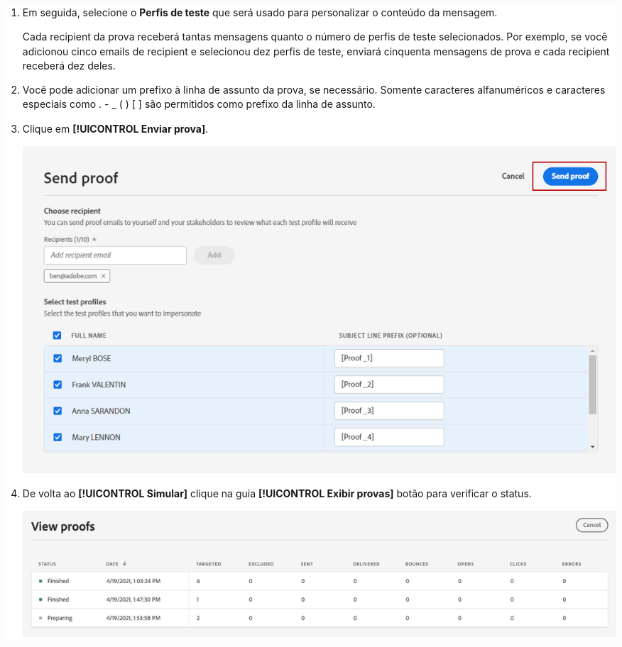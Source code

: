 1. Em seguida, selecione o **Perfis de teste** que será usado para personalizar o conteúdo da mensagem.

   Cada recipient da prova receberá tantas mensagens quanto o número de perfis de teste selecionados. Por exemplo, se você adicionou cinco emails de recipient e selecionou dez perfis de teste, enviará cinquenta mensagens de prova e cada recipient receberá dez deles.

1. Você pode adicionar um prefixo à linha de assunto da prova, se necessário. Somente caracteres alfanuméricos e caracteres especiais como . - _ ( ) [ ] são permitidos como prefixo da linha de assunto.

1. Clique em **[!UICONTROL Enviar prova]**.

   ![](assets/send-proof-select.png)

1. De volta ao  **[!UICONTROL Simular]** clique na guia  **[!UICONTROL Exibir provas]** botão para verificar o status.

   ![](assets/send-proof-view.png)
